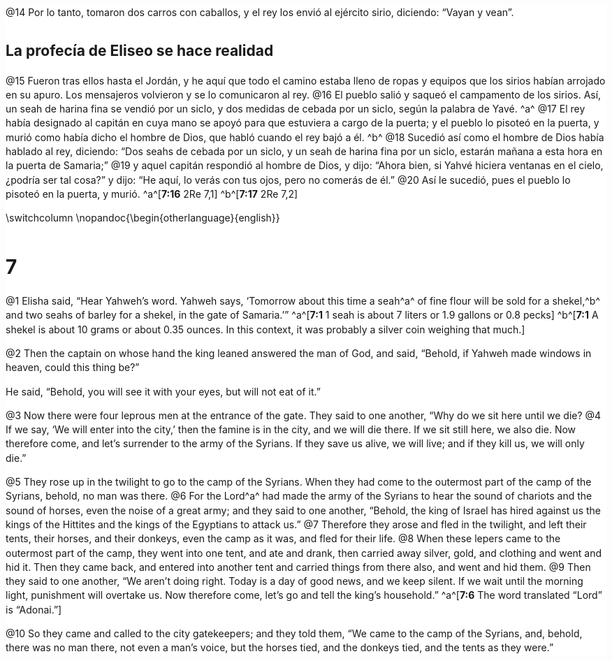 @14 Por lo tanto, tomaron dos carros con caballos, y el rey los envió al ejército sirio, diciendo: “Vayan y vean”.

## La profecía de Eliseo se hace realidad
@15 Fueron tras ellos hasta el Jordán, y he aquí que todo el camino estaba lleno de ropas y equipos que los sirios habían arrojado en su apuro. Los mensajeros volvieron y se lo comunicaron al rey. @16 El pueblo salió y saqueó el campamento de los sirios. Así, un seah de harina fina se vendió por un siclo, y dos medidas de cebada por un siclo, según la palabra de Yavé. ^a^ @17 El rey había designado al capitán en cuya mano se apoyó para que estuviera a cargo de la puerta; y el pueblo lo pisoteó en la puerta, y murió como había dicho el hombre de Dios, que habló cuando el rey bajó a él. ^b^ @18 Sucedió así como el hombre de Dios había hablado al rey, diciendo: “Dos seahs de cebada por un siclo, y un seah de harina fina por un siclo, estarán mañana a esta hora en la puerta de Samaria;” @19 y aquel capitán respondió al hombre de Dios, y dijo: “Ahora bien, si Yahvé hiciera ventanas en el cielo, ¿podría ser tal cosa?” y dijo: “He aquí, lo verás con tus ojos, pero no comerás de él.” @20 Así le sucedió, pues el pueblo lo pisoteó en la puerta, y murió.
^a^[**7:16** 2Re 7,1] ^b^[**7:17** 2Re 7,2]

\switchcolumn
\nopandoc{\begin{otherlanguage}{english}}

# 7
@1 Elisha said, “Hear Yahweh’s word. Yahweh says, ‘Tomorrow about this time a seah^a^ of fine flour will be sold for a shekel,^b^ and two seahs of barley for a shekel, in the gate of Samaria.’” 
^a^[**7:1** 1 seah is about 7 liters or 1.9 gallons or 0.8 pecks] ^b^[**7:1** A shekel is about 10 grams or about 0.35 ounces. In this context, it was probably a silver coin weighing that much.]

@2 Then the captain on whose hand the king leaned answered the man of God, and said, “Behold, if Yahweh made windows in heaven, could this thing be?” 

He said, “Behold, you will see it with your eyes, but will not eat of it.” 

@3 Now there were four leprous men at the entrance of the gate. They said to one another, “Why do we sit here until we die? @4 If we say, ‘We will enter into the city,’ then the famine is in the city, and we will die there. If we sit still here, we also die. Now therefore come, and let’s surrender to the army of the Syrians. If they save us alive, we will live; and if they kill us, we will only die.” 

@5 They rose up in the twilight to go to the camp of the Syrians. When they had come to the outermost part of the camp of the Syrians, behold, no man was there. @6 For the Lord^a^ had made the army of the Syrians to hear the sound of chariots and the sound of horses, even the noise of a great army; and they said to one another, “Behold, the king of Israel has hired against us the kings of the Hittites and the kings of the Egyptians to attack us.” @7 Therefore they arose and fled in the twilight, and left their tents, their horses, and their donkeys, even the camp as it was, and fled for their life. @8 When these lepers came to the outermost part of the camp, they went into one tent, and ate and drank, then carried away silver, gold, and clothing and went and hid it. Then they came back, and entered into another tent and carried things from there also, and went and hid them. @9 Then they said to one another, “We aren’t doing right. Today is a day of good news, and we keep silent. If we wait until the morning light, punishment will overtake us. Now therefore come, let’s go and tell the king’s household.” 
^a^[**7:6** The word translated “Lord” is “Adonai.”]

@10 So they came and called to the city gatekeepers; and they told them, “We came to the camp of the Syrians, and, behold, there was no man there, not even a man’s voice, but the horses tied, and the donkeys tied, and the tents as they were.” 
